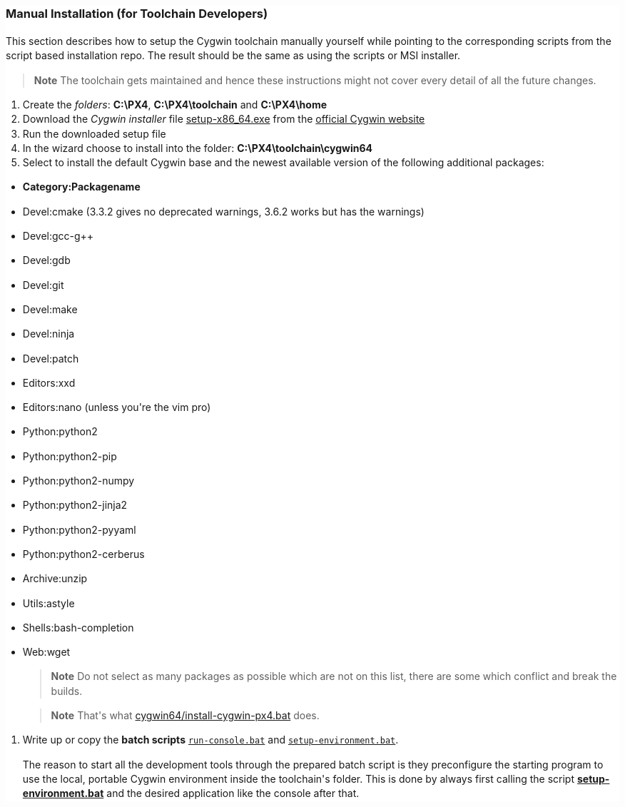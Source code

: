 <a id="manual_setup"></a>

### Manual Installation (for Toolchain Developers)

This section describes how to setup the Cygwin toolchain manually yourself while pointing to the corresponding scripts from the script based installation repo. The result should be the same as using the scripts or MSI installer.

> **Note** The toolchain gets maintained and hence these instructions might not cover every detail of all the future changes.

1. Create the *folders*: **C:\PX4**, **C:\PX4\toolchain** and **C:\PX4\home**
2. Download the *Cygwin installer* file [setup-x86_64.exe](https://cygwin.com/setup-x86_64.exe) from the [official Cygwin website](https://cygwin.com/install.html)
3. Run the downloaded setup file
4. In the wizard choose to install into the folder: **C:\PX4\toolchain\cygwin64**
5. Select to install the default Cygwin base and the newest available version of the following additional packages:

* **Category:Packagename**
* Devel:cmake (3.3.2 gives no deprecated warnings, 3.6.2 works but has the warnings)
* Devel:gcc-g++
* Devel:gdb
* Devel:git
* Devel:make
* Devel:ninja
* Devel:patch
* Editors:xxd
* Editors:nano (unless you're the vim pro)
* Python:python2
* Python:python2-pip
* Python:python2-numpy
* Python:python2-jinja2
* Python:python2-pyyaml
* Python:python2-cerberus
* Archive:unzip
* Utils:astyle
* Shells:bash-completion
* Web:wget
    
    > **Note** Do not select as many packages as possible which are not on this list, there are some which conflict and break the builds.
    
    <span></span>
    
    > **Note** That's what [cygwin64/install-cygwin-px4.bat](https://github.com/MaEtUgR/PX4Toolchain/blob/master/toolchain/cygwin64/install-cygwin-px4.bat) does.

1. Write up or copy the **batch scripts** [`run-console.bat`](https://github.com/MaEtUgR/PX4Toolchain/blob/master/run-console.bat) and [`setup-environment.bat`](https://github.com/PX4/windows-toolchain/blob/master/toolchain/scripts/setup-environment.bat).
    
    The reason to start all the development tools through the prepared batch script is they preconfigure the starting program to use the local, portable Cygwin environment inside the toolchain's folder. This is done by always first calling the script [**setup-environment.bat**](https://github.com/PX4/windows-toolchain/blob/master/toolchain/scripts/setup-environment.bat) and the desired application like the console after that.
    